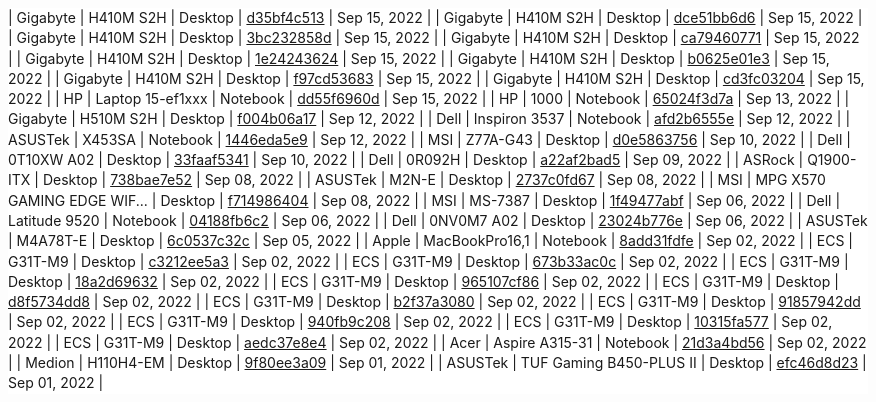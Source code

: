 | Gigabyte      | H410M S2H                   | Desktop     | [d35bf4c513](https://linux-hardware.org/?probe=d35bf4c513) | Sep 15, 2022 |
| Gigabyte      | H410M S2H                   | Desktop     | [dce51bb6d6](https://linux-hardware.org/?probe=dce51bb6d6) | Sep 15, 2022 |
| Gigabyte      | H410M S2H                   | Desktop     | [3bc232858d](https://linux-hardware.org/?probe=3bc232858d) | Sep 15, 2022 |
| Gigabyte      | H410M S2H                   | Desktop     | [ca79460771](https://linux-hardware.org/?probe=ca79460771) | Sep 15, 2022 |
| Gigabyte      | H410M S2H                   | Desktop     | [1e24243624](https://linux-hardware.org/?probe=1e24243624) | Sep 15, 2022 |
| Gigabyte      | H410M S2H                   | Desktop     | [b0625e01e3](https://linux-hardware.org/?probe=b0625e01e3) | Sep 15, 2022 |
| Gigabyte      | H410M S2H                   | Desktop     | [f97cd53683](https://linux-hardware.org/?probe=f97cd53683) | Sep 15, 2022 |
| Gigabyte      | H410M S2H                   | Desktop     | [cd3fc03204](https://linux-hardware.org/?probe=cd3fc03204) | Sep 15, 2022 |
| HP            | Laptop 15-ef1xxx            | Notebook    | [dd55f6960d](https://linux-hardware.org/?probe=dd55f6960d) | Sep 15, 2022 |
| HP            | 1000                        | Notebook    | [65024f3d7a](https://linux-hardware.org/?probe=65024f3d7a) | Sep 13, 2022 |
| Gigabyte      | H510M S2H                   | Desktop     | [f004b06a17](https://linux-hardware.org/?probe=f004b06a17) | Sep 12, 2022 |
| Dell          | Inspiron 3537               | Notebook    | [afd2b6555e](https://linux-hardware.org/?probe=afd2b6555e) | Sep 12, 2022 |
| ASUSTek       | X453SA                      | Notebook    | [1446eda5e9](https://linux-hardware.org/?probe=1446eda5e9) | Sep 12, 2022 |
| MSI           | Z77A-G43                    | Desktop     | [d0e5863756](https://linux-hardware.org/?probe=d0e5863756) | Sep 10, 2022 |
| Dell          | 0T10XW A02                  | Desktop     | [33faaf5341](https://linux-hardware.org/?probe=33faaf5341) | Sep 10, 2022 |
| Dell          | 0R092H                      | Desktop     | [a22af2bad5](https://linux-hardware.org/?probe=a22af2bad5) | Sep 09, 2022 |
| ASRock        | Q1900-ITX                   | Desktop     | [738bae7e52](https://linux-hardware.org/?probe=738bae7e52) | Sep 08, 2022 |
| ASUSTek       | M2N-E                       | Desktop     | [2737c0fd67](https://linux-hardware.org/?probe=2737c0fd67) | Sep 08, 2022 |
| MSI           | MPG X570 GAMING EDGE WIF... | Desktop     | [f714986404](https://linux-hardware.org/?probe=f714986404) | Sep 08, 2022 |
| MSI           | MS-7387                     | Desktop     | [1f49477abf](https://linux-hardware.org/?probe=1f49477abf) | Sep 06, 2022 |
| Dell          | Latitude 9520               | Notebook    | [04188fb6c2](https://linux-hardware.org/?probe=04188fb6c2) | Sep 06, 2022 |
| Dell          | 0NV0M7 A02                  | Desktop     | [23024b776e](https://linux-hardware.org/?probe=23024b776e) | Sep 06, 2022 |
| ASUSTek       | M4A78T-E                    | Desktop     | [6c0537c32c](https://linux-hardware.org/?probe=6c0537c32c) | Sep 05, 2022 |
| Apple         | MacBookPro16,1              | Notebook    | [8add31fdfe](https://linux-hardware.org/?probe=8add31fdfe) | Sep 02, 2022 |
| ECS           | G31T-M9                     | Desktop     | [c3212ee5a3](https://linux-hardware.org/?probe=c3212ee5a3) | Sep 02, 2022 |
| ECS           | G31T-M9                     | Desktop     | [673b33ac0c](https://linux-hardware.org/?probe=673b33ac0c) | Sep 02, 2022 |
| ECS           | G31T-M9                     | Desktop     | [18a2d69632](https://linux-hardware.org/?probe=18a2d69632) | Sep 02, 2022 |
| ECS           | G31T-M9                     | Desktop     | [965107cf86](https://linux-hardware.org/?probe=965107cf86) | Sep 02, 2022 |
| ECS           | G31T-M9                     | Desktop     | [d8f5734dd8](https://linux-hardware.org/?probe=d8f5734dd8) | Sep 02, 2022 |
| ECS           | G31T-M9                     | Desktop     | [b2f37a3080](https://linux-hardware.org/?probe=b2f37a3080) | Sep 02, 2022 |
| ECS           | G31T-M9                     | Desktop     | [91857942dd](https://linux-hardware.org/?probe=91857942dd) | Sep 02, 2022 |
| ECS           | G31T-M9                     | Desktop     | [940fb9c208](https://linux-hardware.org/?probe=940fb9c208) | Sep 02, 2022 |
| ECS           | G31T-M9                     | Desktop     | [10315fa577](https://linux-hardware.org/?probe=10315fa577) | Sep 02, 2022 |
| ECS           | G31T-M9                     | Desktop     | [aedc37e8e4](https://linux-hardware.org/?probe=aedc37e8e4) | Sep 02, 2022 |
| Acer          | Aspire A315-31              | Notebook    | [21d3a4bd56](https://linux-hardware.org/?probe=21d3a4bd56) | Sep 02, 2022 |
| Medion        | H110H4-EM                   | Desktop     | [9f80ee3a09](https://linux-hardware.org/?probe=9f80ee3a09) | Sep 01, 2022 |
| ASUSTek       | TUF Gaming B450-PLUS II     | Desktop     | [efc46d8d23](https://linux-hardware.org/?probe=efc46d8d23) | Sep 01, 2022 |
